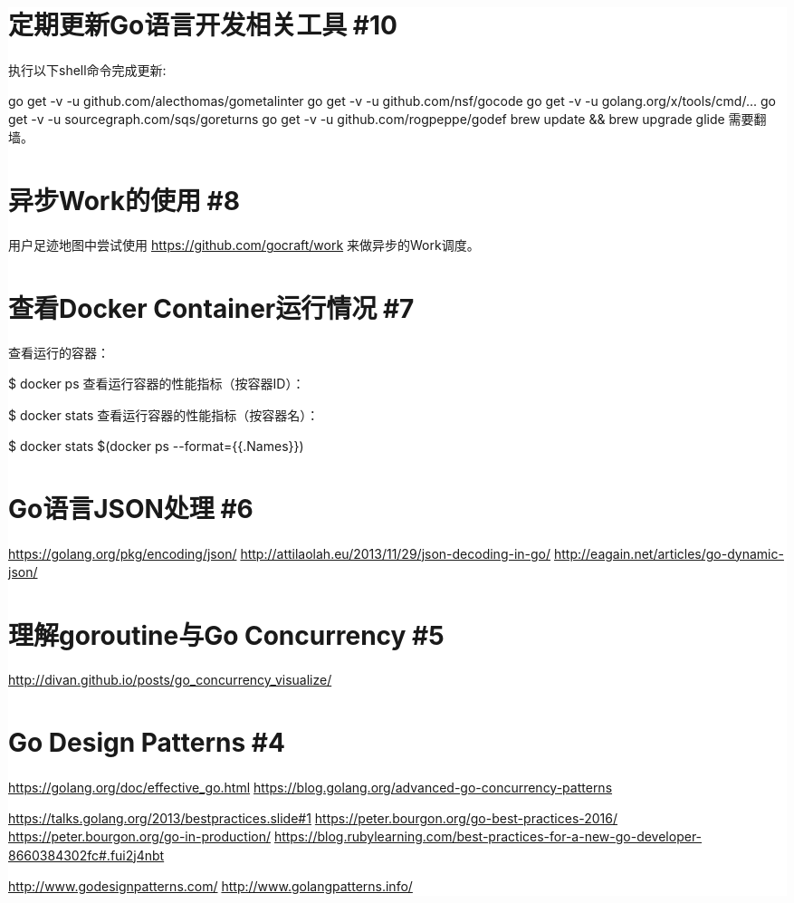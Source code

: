 # 定期更新Go语言开发相关工具 #10

执行以下shell命令完成更新:

go get -v -u github.com/alecthomas/gometalinter
go get -v -u github.com/nsf/gocode
go get -v -u golang.org/x/tools/cmd/...
go get -v -u sourcegraph.com/sqs/goreturns
go get -v -u github.com/rogpeppe/godef
brew update && brew upgrade glide
需要翻墙。

# 异步Work的使用 #8

用户足迹地图中尝试使用 https://github.com/gocraft/work 来做异步的Work调度。

# 查看Docker Container运行情况 #7
查看运行的容器：

$ docker ps
查看运行容器的性能指标（按容器ID）：

$ docker stats
查看运行容器的性能指标（按容器名）：

$ docker stats  $(docker ps --format={{.Names}})

# Go语言JSON处理 #6

https://golang.org/pkg/encoding/json/
http://attilaolah.eu/2013/11/29/json-decoding-in-go/
http://eagain.net/articles/go-dynamic-json/

# 理解goroutine与Go Concurrency #5
http://divan.github.io/posts/go_concurrency_visualize/

# Go Design Patterns #4

https://golang.org/doc/effective_go.html
https://blog.golang.org/advanced-go-concurrency-patterns

https://talks.golang.org/2013/bestpractices.slide#1
https://peter.bourgon.org/go-best-practices-2016/
https://peter.bourgon.org/go-in-production/
https://blog.rubylearning.com/best-practices-for-a-new-go-developer-8660384302fc#.fui2j4nbt

http://www.godesignpatterns.com/
http://www.golangpatterns.info/
